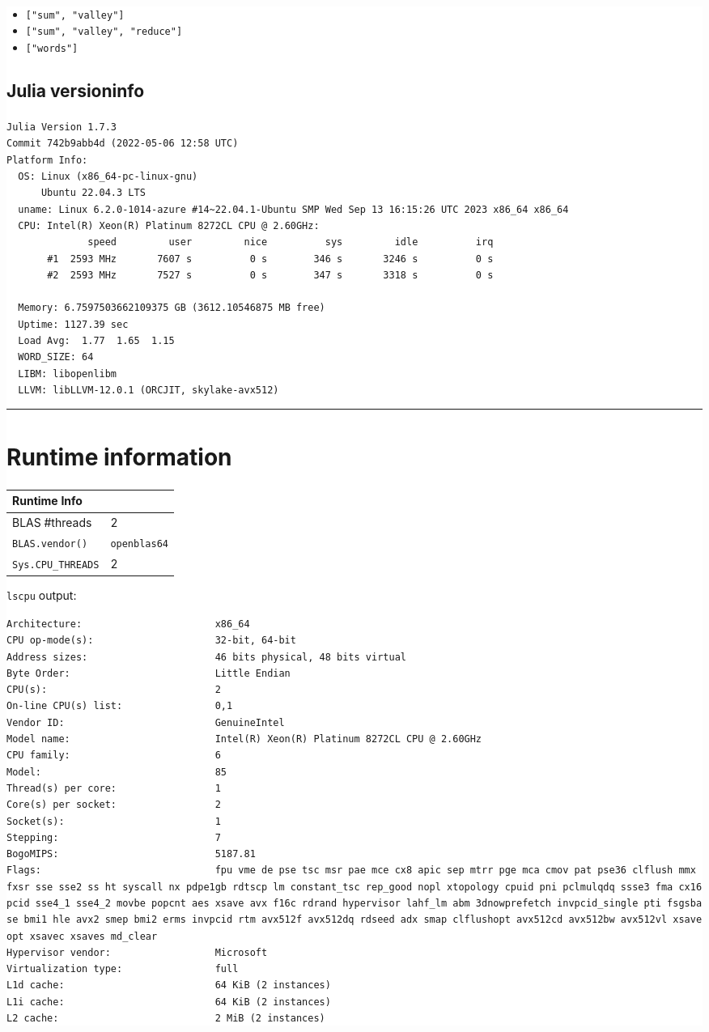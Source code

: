 - `["sum", "valley"]`
- `["sum", "valley", "reduce"]`
- `["words"]`

## Julia versioninfo
```
Julia Version 1.7.3
Commit 742b9abb4d (2022-05-06 12:58 UTC)
Platform Info:
  OS: Linux (x86_64-pc-linux-gnu)
      Ubuntu 22.04.3 LTS
  uname: Linux 6.2.0-1014-azure #14~22.04.1-Ubuntu SMP Wed Sep 13 16:15:26 UTC 2023 x86_64 x86_64
  CPU: Intel(R) Xeon(R) Platinum 8272CL CPU @ 2.60GHz: 
              speed         user         nice          sys         idle          irq
       #1  2593 MHz       7607 s          0 s        346 s       3246 s          0 s
       #2  2593 MHz       7527 s          0 s        347 s       3318 s          0 s
       
  Memory: 6.7597503662109375 GB (3612.10546875 MB free)
  Uptime: 1127.39 sec
  Load Avg:  1.77  1.65  1.15
  WORD_SIZE: 64
  LIBM: libopenlibm
  LLVM: libLLVM-12.0.1 (ORCJIT, skylake-avx512)
```

---
# Runtime information
| Runtime Info | |
|:--|:--|
| BLAS #threads | 2 |
| `BLAS.vendor()` | `openblas64` |
| `Sys.CPU_THREADS` | 2 |

`lscpu` output:

    Architecture:                       x86_64
    CPU op-mode(s):                     32-bit, 64-bit
    Address sizes:                      46 bits physical, 48 bits virtual
    Byte Order:                         Little Endian
    CPU(s):                             2
    On-line CPU(s) list:                0,1
    Vendor ID:                          GenuineIntel
    Model name:                         Intel(R) Xeon(R) Platinum 8272CL CPU @ 2.60GHz
    CPU family:                         6
    Model:                              85
    Thread(s) per core:                 1
    Core(s) per socket:                 2
    Socket(s):                          1
    Stepping:                           7
    BogoMIPS:                           5187.81
    Flags:                              fpu vme de pse tsc msr pae mce cx8 apic sep mtrr pge mca cmov pat pse36 clflush mmx fxsr sse sse2 ss ht syscall nx pdpe1gb rdtscp lm constant_tsc rep_good nopl xtopology cpuid pni pclmulqdq ssse3 fma cx16 pcid sse4_1 sse4_2 movbe popcnt aes xsave avx f16c rdrand hypervisor lahf_lm abm 3dnowprefetch invpcid_single pti fsgsbase bmi1 hle avx2 smep bmi2 erms invpcid rtm avx512f avx512dq rdseed adx smap clflushopt avx512cd avx512bw avx512vl xsaveopt xsavec xsaves md_clear
    Hypervisor vendor:                  Microsoft
    Virtualization type:                full
    L1d cache:                          64 KiB (2 instances)
    L1i cache:                          64 KiB (2 instances)
    L2 cache:                           2 MiB (2 instances)